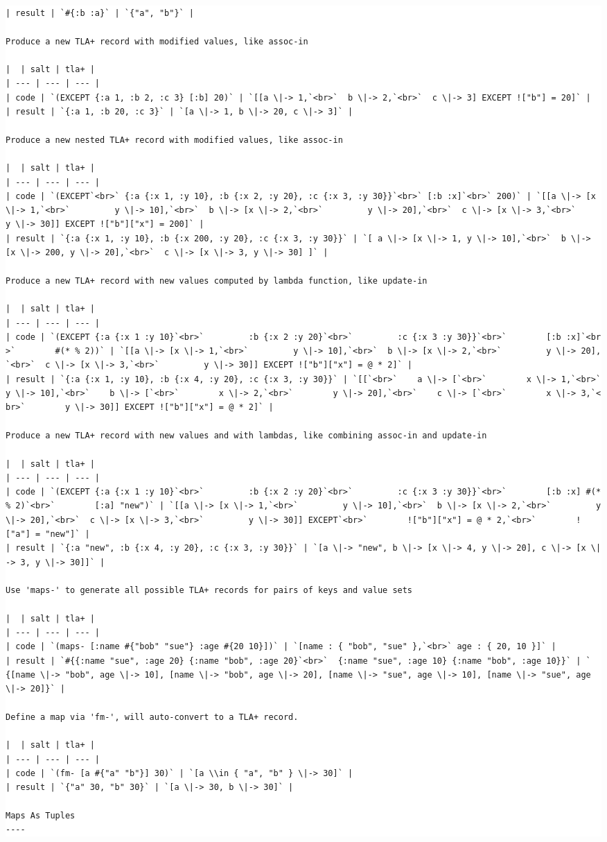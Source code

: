 ```
| result | `#{:b :a}` | `{"a", "b"}` |

Produce a new TLA+ record with modified values, like assoc-in

|  | salt | tla+ |
| --- | --- | --- |
| code | `(EXCEPT {:a 1, :b 2, :c 3} [:b] 20)` | `[[a \|-> 1,`<br>`  b \|-> 2,`<br>`  c \|-> 3] EXCEPT !["b"] = 20]` |
| result | `{:a 1, :b 20, :c 3}` | `[a \|-> 1, b \|-> 20, c \|-> 3]` |

Produce a new nested TLA+ record with modified values, like assoc-in

|  | salt | tla+ |
| --- | --- | --- |
| code | `(EXCEPT`<br>` {:a {:x 1, :y 10}, :b {:x 2, :y 20}, :c {:x 3, :y 30}}`<br>` [:b :x]`<br>` 200)` | `[[a \|-> [x \|-> 1,`<br>`         y \|-> 10],`<br>`  b \|-> [x \|-> 2,`<br>`         y \|-> 20],`<br>`  c \|-> [x \|-> 3,`<br>`         y \|-> 30]] EXCEPT !["b"]["x"] = 200]` |
| result | `{:a {:x 1, :y 10}, :b {:x 200, :y 20}, :c {:x 3, :y 30}}` | `[ a \|-> [x \|-> 1, y \|-> 10],`<br>`  b \|-> [x \|-> 200, y \|-> 20],`<br>`  c \|-> [x \|-> 3, y \|-> 30] ]` |

Produce a new TLA+ record with new values computed by lambda function, like update-in

|  | salt | tla+ |
| --- | --- | --- |
| code | `(EXCEPT {:a {:x 1 :y 10}`<br>`         :b {:x 2 :y 20}`<br>`         :c {:x 3 :y 30}}`<br>`        [:b :x]`<br>`        #(* % 2))` | `[[a \|-> [x \|-> 1,`<br>`         y \|-> 10],`<br>`  b \|-> [x \|-> 2,`<br>`         y \|-> 20],`<br>`  c \|-> [x \|-> 3,`<br>`         y \|-> 30]] EXCEPT !["b"]["x"] = @ * 2]` |
| result | `{:a {:x 1, :y 10}, :b {:x 4, :y 20}, :c {:x 3, :y 30}}` | `[[`<br>`    a \|-> [`<br>`        x \|-> 1,`<br>`        y \|-> 10],`<br>`    b \|-> [`<br>`        x \|-> 2,`<br>`        y \|-> 20],`<br>`    c \|-> [`<br>`        x \|-> 3,`<br>`        y \|-> 30]] EXCEPT !["b"]["x"] = @ * 2]` |

Produce a new TLA+ record with new values and with lambdas, like combining assoc-in and update-in

|  | salt | tla+ |
| --- | --- | --- |
| code | `(EXCEPT {:a {:x 1 :y 10}`<br>`         :b {:x 2 :y 20}`<br>`         :c {:x 3 :y 30}}`<br>`        [:b :x] #(* % 2)`<br>`        [:a] "new")` | `[[a \|-> [x \|-> 1,`<br>`         y \|-> 10],`<br>`  b \|-> [x \|-> 2,`<br>`         y \|-> 20],`<br>`  c \|-> [x \|-> 3,`<br>`         y \|-> 30]] EXCEPT`<br>`        !["b"]["x"] = @ * 2,`<br>`        !["a"] = "new"]` |
| result | `{:a "new", :b {:x 4, :y 20}, :c {:x 3, :y 30}}` | `[a \|-> "new", b \|-> [x \|-> 4, y \|-> 20], c \|-> [x \|-> 3, y \|-> 30]]` |

Use 'maps-' to generate all possible TLA+ records for pairs of keys and value sets

|  | salt | tla+ |
| --- | --- | --- |
| code | `(maps- [:name #{"bob" "sue"} :age #{20 10}])` | `[name : { "bob", "sue" },`<br>` age : { 20, 10 }]` |
| result | `#{{:name "sue", :age 20} {:name "bob", :age 20}`<br>`  {:name "sue", :age 10} {:name "bob", :age 10}}` | `{[name \|-> "bob", age \|-> 10], [name \|-> "bob", age \|-> 20], [name \|-> "sue", age \|-> 10], [name \|-> "sue", age \|-> 20]}` |

Define a map via 'fm-', will auto-convert to a TLA+ record.

|  | salt | tla+ |
| --- | --- | --- |
| code | `(fm- [a #{"a" "b"}] 30)` | `[a \\in { "a", "b" } \|-> 30]` |
| result | `{"a" 30, "b" 30}` | `[a \|-> 30, b \|-> 30]` |

Maps As Tuples
----
```